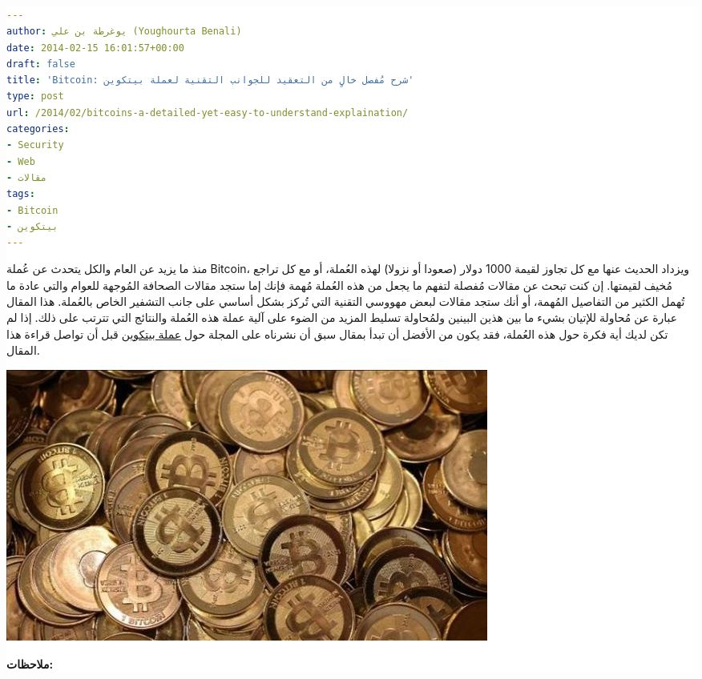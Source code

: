 ```yaml
---
author: يوغرطة بن علي (Youghourta Benali)
date: 2014-02-15 16:01:57+00:00
draft: false
title: 'Bitcoin: شرح مُفصل خالٍ من التعقيد للجوانب التقنية لعملة بيتكوين'
type: post
url: /2014/02/bitcoins-a-detailed-yet-easy-to-understand-explaination/
categories:
- Security
- Web
- مقالات
tags:
- Bitcoin
- بيتكوين
---
```


منذ ما يزيد عن العام والكل يتحدث عن عُملة Bitcoin، ويزداد الحديث عنها مع كل تجاوز لقيمة 1000 دولار (صعودا أو نزولا) لهذه العُملة، أو مع كل تراجع مُخيف لقيمتها. إن كنت تبحث عن مقالات مُفصلة لتفهم ما يجعل من هذه العُملة مُهمة فإنك إما ستجد مقالات الصحافة المُوجهة للعوام والتي عادة ما تُهمل الكثير من التفاصيل المُهمة، أو أنك ستجد مقالات لبعض مهووسي التقنية التي تُركز بشكل أساسي على جانب التشفير الخاص بالعُملة. هذا المقال عبارة عن مُحاولة للإتيان بشيء ما بين هذين البينين ولمُحاولة تسليط المزيد من الضوء على آلية عملة هذه العُملة والنتائج التي تترتب على ذلك. إذا لم تكن لديك أية فكرة حول هذه العُملة، فقد يكون من الأفضل أن تبدأ بمقال سبق أن نشرناه على المجلة حول [عملة بيتكوين](https://www.it-scoop.com/2013/05/bitcoin/) قبل أن تواصل قراءة هذا المقال.




[![bitcoins](bitcoins.jpg)
](bitcoins.jpg)




**ملاحظات:**
